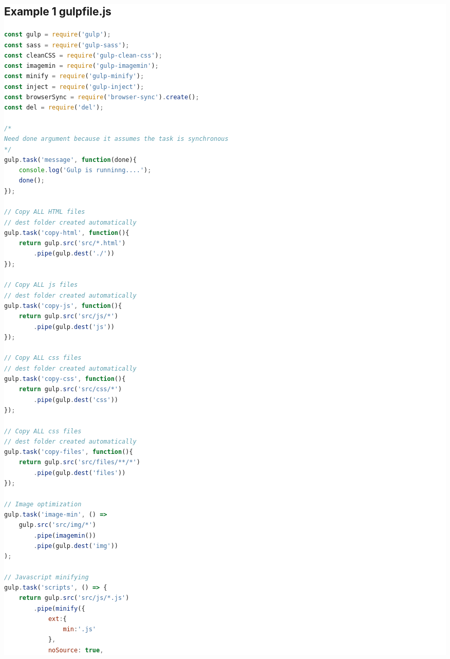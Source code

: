## Example 1 gulpfile.js

```javascript
const gulp = require('gulp');
const sass = require('gulp-sass');
const cleanCSS = require('gulp-clean-css');
const imagemin = require('gulp-imagemin');
const minify = require('gulp-minify');
const inject = require('gulp-inject');
const browserSync = require('browser-sync').create();
const del = require('del');

/*
Need done argument because it assumes the task is synchronous
*/
gulp.task('message', function(done){
    console.log('Gulp is runninng....');
    done();
});

// Copy ALL HTML files
// dest folder created automatically
gulp.task('copy-html', function(){
    return gulp.src('src/*.html')
        .pipe(gulp.dest('./'))
});

// Copy ALL js files
// dest folder created automatically
gulp.task('copy-js', function(){
    return gulp.src('src/js/*')
        .pipe(gulp.dest('js'))
});

// Copy ALL css files
// dest folder created automatically
gulp.task('copy-css', function(){
    return gulp.src('src/css/*')
        .pipe(gulp.dest('css'))
});

// Copy ALL css files
// dest folder created automatically
gulp.task('copy-files', function(){
    return gulp.src('src/files/**/*')
        .pipe(gulp.dest('files'))
});

// Image optimization
gulp.task('image-min', () =>
    gulp.src('src/img/*')
        .pipe(imagemin())
        .pipe(gulp.dest('img'))
);

// Javascript minifying
gulp.task('scripts', () => {
    return gulp.src('src/js/*.js')
        .pipe(minify({
            ext:{
                min:'.js'
            },
            noSource: true,
```